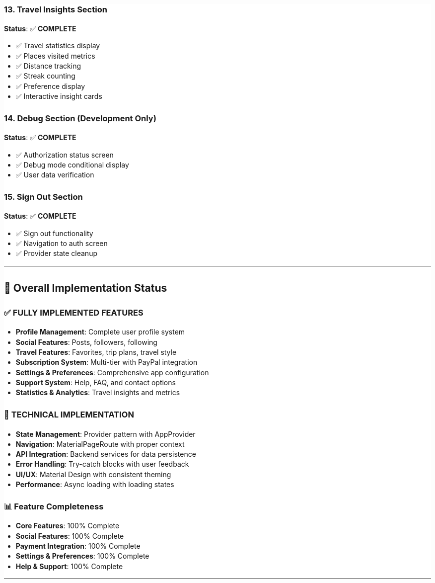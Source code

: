 ### 13. **Travel Insights Section**
**Status**: ✅ **COMPLETE**
- ✅ Travel statistics display
- ✅ Places visited metrics
- ✅ Distance tracking
- ✅ Streak counting
- ✅ Preference display
- ✅ Interactive insight cards

### 14. **Debug Section** (Development Only)
**Status**: ✅ **COMPLETE**
- ✅ Authorization status screen
- ✅ Debug mode conditional display
- ✅ User data verification

### 15. **Sign Out Section**
**Status**: ✅ **COMPLETE**
- ✅ Sign out functionality
- ✅ Navigation to auth screen
- ✅ Provider state cleanup

---

## 🎯 **Overall Implementation Status**

### ✅ **FULLY IMPLEMENTED FEATURES**
- **Profile Management**: Complete user profile system
- **Social Features**: Posts, followers, following
- **Travel Features**: Favorites, trip plans, travel style
- **Subscription System**: Multi-tier with PayPal integration
- **Settings & Preferences**: Comprehensive app configuration
- **Support System**: Help, FAQ, and contact options
- **Statistics & Analytics**: Travel insights and metrics

### 🔧 **TECHNICAL IMPLEMENTATION**
- **State Management**: Provider pattern with AppProvider
- **Navigation**: MaterialPageRoute with proper context
- **API Integration**: Backend services for data persistence
- **Error Handling**: Try-catch blocks with user feedback
- **UI/UX**: Material Design with consistent theming
- **Performance**: Async loading with loading states

### 📊 **Feature Completeness**
- **Core Features**: 100% Complete
- **Social Features**: 100% Complete
- **Payment Integration**: 100% Complete
- **Settings & Preferences**: 100% Complete
- **Help & Support**: 100% Complete

---